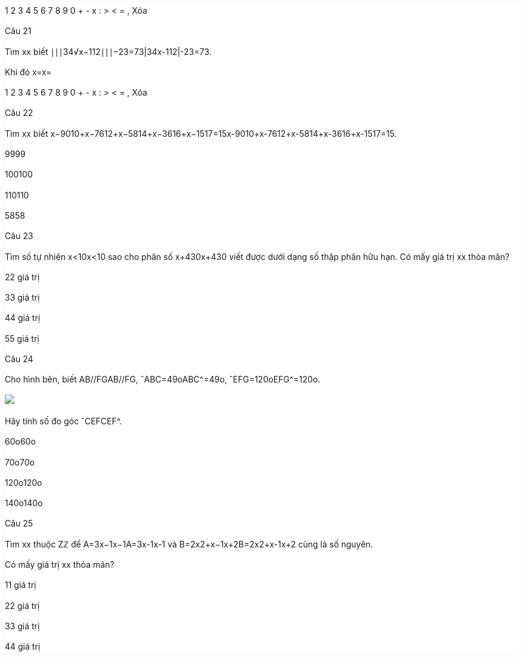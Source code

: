 1 2 3 4 5 6 7 8 9 0 + - x : > < = , Xóa

Câu 21

Tìm xx biết ∣∣∣34√x−112∣∣∣−23=73|34x-112|-23=73.

Khi đó x=x=  

1 2 3 4 5 6 7 8 9 0 + - x : > < = , Xóa

Câu 22

Tìm xx biết x−9010+x−7612+x−5814+x−3616+x−1517=15x-9010+x-7612+x-5814+x-3616+x-1517=15.

9999

100100

110110

5858

Câu 23

Tìm số tự nhiên x<10x<10 sao cho phân số x+430x+430 viết được dưới dạng số thập phân hữu hạn. Có mấy giá trị xx thỏa mãn?

22 giá trị

33 giá trị

44 giá trị

55 giá trị

Câu 24

Cho hình bên, biết AB//FGAB//FG, ˆABC=49oABC^=49o, ˆEFG=120oEFG^=120o.

![](https://onthi123.vn/public/uploads/mai-anh/untitled_170.png)

Hãy tính số đo góc ˆCEFCEF^.

60o60o

70o70o

120o120o

140o140o

Câu 25

Tìm xx thuộc Zℤ để A=3x−1x−1A=3x-1x-1 và B=2x2+x−1x+2B=2x2+x-1x+2 cùng là số nguyên.

Có mấy giá trị xx thỏa mãn?

11 giá trị

22 giá trị

33 giá trị

44 giá trị
